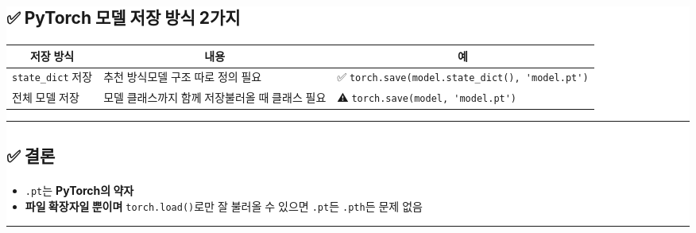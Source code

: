 ## ✅ PyTorch 모델 저장 방식 2가지

| 저장 방식 | 내용 | 예 |
| --- | --- | --- |
| `state_dict` 저장 | 추천 방식모델 구조 따로 정의 필요 | ✅ `torch.save(model.state_dict(), 'model.pt')` |
| 전체 모델 저장 | 모델 클래스까지 함께 저장불러올 때 클래스 필요 | ⚠️ `torch.save(model, 'model.pt')` |

---

## ✅ 결론

- `.pt`는 **PyTorch의 약자**
- **파일 확장자일 뿐이며** `torch.load()`로만 잘 불러올 수 있으면 `.pt`든 `.pth`든 문제 없음

---
